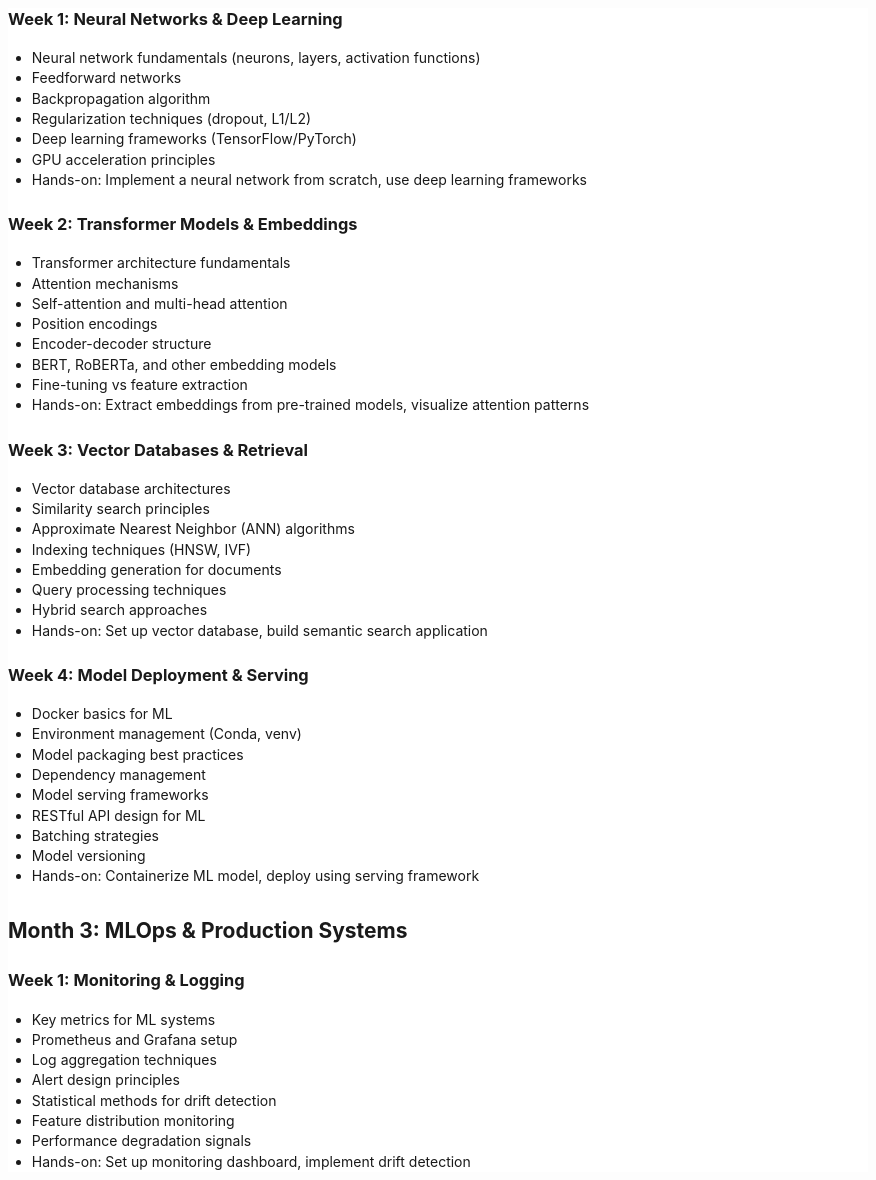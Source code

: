 ### Week 1: Neural Networks & Deep Learning
- Neural network fundamentals (neurons, layers, activation functions)
- Feedforward networks
- Backpropagation algorithm
- Regularization techniques (dropout, L1/L2)
- Deep learning frameworks (TensorFlow/PyTorch)
- GPU acceleration principles
- Hands-on: Implement a neural network from scratch, use deep learning frameworks

### Week 2: Transformer Models & Embeddings
- Transformer architecture fundamentals
- Attention mechanisms
- Self-attention and multi-head attention
- Position encodings
- Encoder-decoder structure
- BERT, RoBERTa, and other embedding models
- Fine-tuning vs feature extraction
- Hands-on: Extract embeddings from pre-trained models, visualize attention patterns

### Week 3: Vector Databases & Retrieval
- Vector database architectures
- Similarity search principles
- Approximate Nearest Neighbor (ANN) algorithms
- Indexing techniques (HNSW, IVF)
- Embedding generation for documents
- Query processing techniques
- Hybrid search approaches
- Hands-on: Set up vector database, build semantic search application

### Week 4: Model Deployment & Serving
- Docker basics for ML
- Environment management (Conda, venv)
- Model packaging best practices
- Dependency management
- Model serving frameworks
- RESTful API design for ML
- Batching strategies
- Model versioning
- Hands-on: Containerize ML model, deploy using serving framework

## Month 3: MLOps & Production Systems

### Week 1: Monitoring & Logging
- Key metrics for ML systems
- Prometheus and Grafana setup
- Log aggregation techniques
- Alert design principles
- Statistical methods for drift detection
- Feature distribution monitoring
- Performance degradation signals
- Hands-on: Set up monitoring dashboard, implement drift detection
